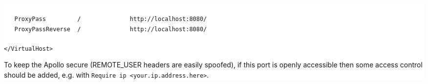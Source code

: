 ```

   ProxyPass         /              http://localhost:8080/
   ProxyPassReverse  /              http://localhost:8080/

</VirtualHost>
```
To keep the Apollo secure (REMOTE_USER headers are easily spoofed), if this port
is openly accessible then some access control should be added, e.g. with
`Require ip <your.ip.address.here>`.
